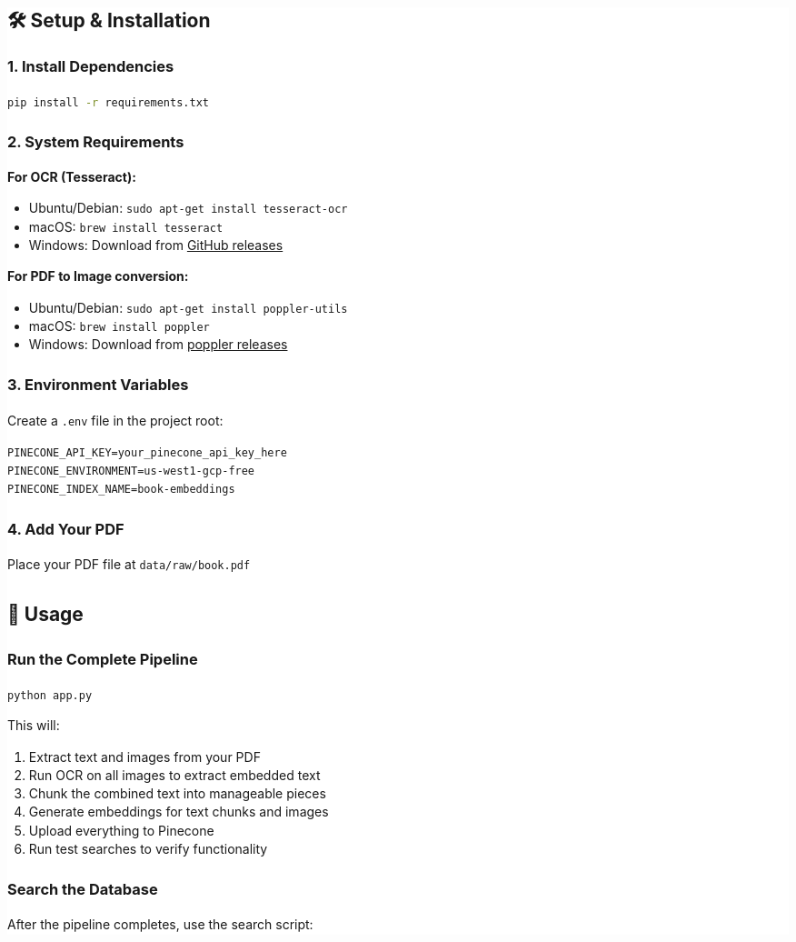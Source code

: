 ## 🛠️ Setup & Installation

### 1. Install Dependencies

```bash
pip install -r requirements.txt
```

### 2. System Requirements

**For OCR (Tesseract):**
- Ubuntu/Debian: `sudo apt-get install tesseract-ocr`
- macOS: `brew install tesseract`
- Windows: Download from [GitHub releases](https://github.com/tesseract-ocr/tesseract)

**For PDF to Image conversion:**
- Ubuntu/Debian: `sudo apt-get install poppler-utils`
- macOS: `brew install poppler`
- Windows: Download from [poppler releases](http://blog.alivate.com.au/poppler-windows/)

### 3. Environment Variables

Create a `.env` file in the project root:

```env
PINECONE_API_KEY=your_pinecone_api_key_here
PINECONE_ENVIRONMENT=us-west1-gcp-free
PINECONE_INDEX_NAME=book-embeddings
```

### 4. Add Your PDF

Place your PDF file at `data/raw/book.pdf`

## 🚀 Usage

### Run the Complete Pipeline

```bash
python app.py
```

This will:
1. Extract text and images from your PDF
2. Run OCR on all images to extract embedded text
3. Chunk the combined text into manageable pieces
4. Generate embeddings for text chunks and images
5. Upload everything to Pinecone
6. Run test searches to verify functionality

### Search the Database

After the pipeline completes, use the search script:
